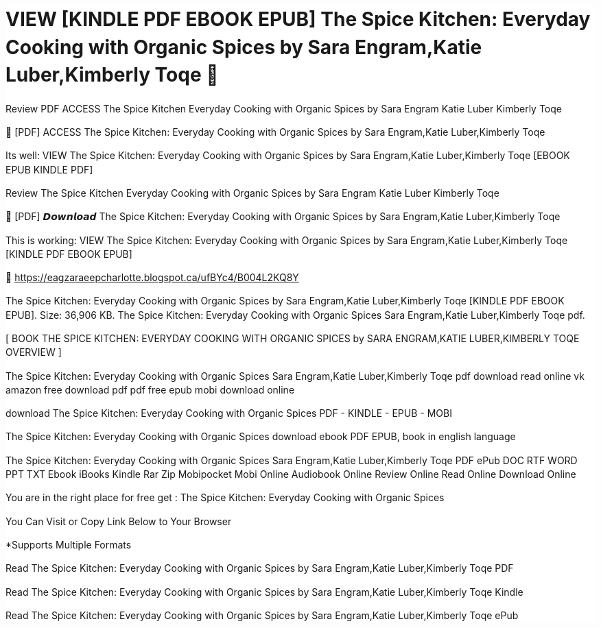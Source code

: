 # VIEW [KINDLE PDF EBOOK EPUB] The Spice Kitchen: Everyday Cooking with Organic Spices by  Sara Engram,Katie Luber,Kimberly Toqe 📙
Review PDF ACCESS The Spice Kitchen Everyday Cooking with Organic Spices by Sara Engram Katie Luber Kimberly Toqe

📧 [PDF] ACCESS The Spice Kitchen: Everyday Cooking with Organic Spices by Sara Engram,Katie Luber,Kimberly Toqe

Its well: VIEW The Spice Kitchen: Everyday Cooking with Organic Spices by Sara Engram,Katie Luber,Kimberly Toqe [EBOOK EPUB KINDLE PDF]


Review The Spice Kitchen Everyday Cooking with Organic Spices by Sara Engram Katie Luber Kimberly Toqe

📙 [PDF] 𝘿𝙤𝙬𝙣𝙡𝙤𝙖𝙙 The Spice Kitchen: Everyday Cooking with Organic Spices by Sara Engram,Katie Luber,Kimberly Toqe

This is working: VIEW The Spice Kitchen: Everyday Cooking with Organic Spices by Sara Engram,Katie Luber,Kimberly Toqe [KINDLE PDF EBOOK EPUB]



🌟 https://eagzaraeepcharlotte.blogspot.ca/ufBYc4/B004L2KQ8Y



The Spice Kitchen: Everyday Cooking with Organic Spices by Sara Engram,Katie Luber,Kimberly Toqe [KINDLE PDF EBOOK EPUB]. Size: 36,906 KB. The Spice Kitchen: Everyday Cooking with Organic Spices Sara Engram,Katie Luber,Kimberly Toqe pdf.

[ BOOK THE SPICE KITCHEN: EVERYDAY COOKING WITH ORGANIC SPICES by SARA ENGRAM,KATIE LUBER,KIMBERLY TOQE OVERVIEW ]

The Spice Kitchen: Everyday Cooking with Organic Spices Sara Engram,Katie Luber,Kimberly Toqe pdf download read online vk amazon free download pdf pdf free epub mobi download online

download The Spice Kitchen: Everyday Cooking with Organic Spices PDF - KINDLE - EPUB - MOBI

The Spice Kitchen: Everyday Cooking with Organic Spices download ebook PDF EPUB, book in english language

The Spice Kitchen: Everyday Cooking with Organic Spices Sara Engram,Katie Luber,Kimberly Toqe PDF ePub DOC RTF WORD PPT TXT Ebook iBooks Kindle Rar Zip Mobipocket Mobi Online Audiobook Online Review Online Read Online Download Online

You are in the right place for free get : The Spice Kitchen: Everyday Cooking with Organic Spices

You Can Visit or Copy Link Below to Your Browser

*Supports Multiple Formats

Read The Spice Kitchen: Everyday Cooking with Organic Spices by Sara Engram,Katie Luber,Kimberly Toqe PDF

Read The Spice Kitchen: Everyday Cooking with Organic Spices by Sara Engram,Katie Luber,Kimberly Toqe Kindle

Read The Spice Kitchen: Everyday Cooking with Organic Spices by Sara Engram,Katie Luber,Kimberly Toqe ePub
